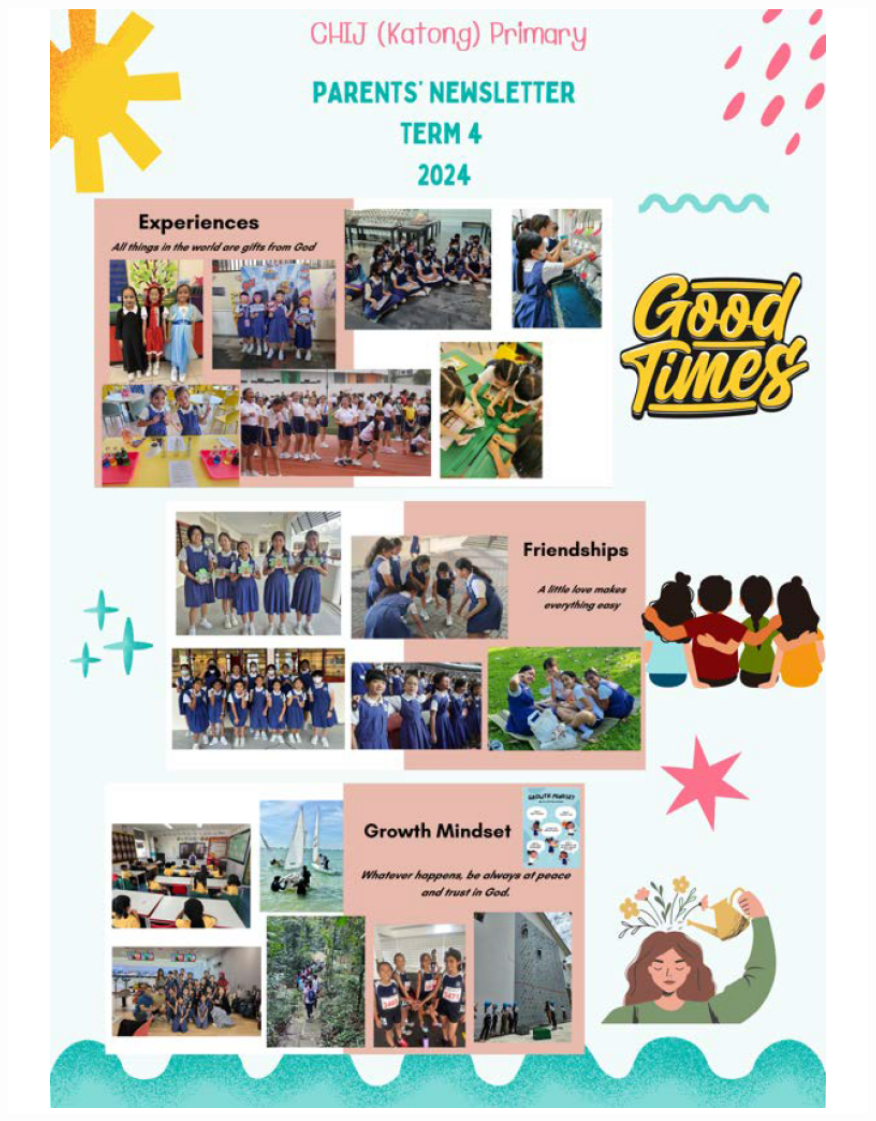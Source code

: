 <img style="width: 100%" height="auto" width="100%" alt="" src="/images/Page_3.png">
</div>
<div class="isomer-image-wrapper">